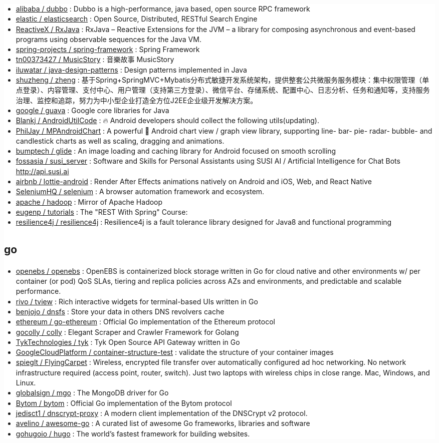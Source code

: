 - [alibaba / dubbo](https://github.com/alibaba/dubbo) : Dubbo is a high-performance, java based, open source RPC framework
- [elastic / elasticsearch](https://github.com/elastic/elasticsearch) : Open Source, Distributed, RESTful Search Engine
- [ReactiveX / RxJava](https://github.com/ReactiveX/RxJava) : RxJava – Reactive Extensions for the JVM – a library for composing asynchronous and event-based programs using observable sequences for the Java VM.
- [spring-projects / spring-framework](https://github.com/spring-projects/spring-framework) : Spring Framework
- [tn00373427 / MusicStory](https://github.com/tn00373427/MusicStory) : 音樂故事 MusicStory
- [iluwatar / java-design-patterns](https://github.com/iluwatar/java-design-patterns) : Design patterns implemented in Java
- [shuzheng / zheng](https://github.com/shuzheng/zheng) : 基于Spring+SpringMVC+Mybatis分布式敏捷开发系统架构，提供整套公共微服务服务模块：集中权限管理（单点登录）、内容管理、支付中心、用户管理（支持第三方登录）、微信平台、存储系统、配置中心、日志分析、任务和通知等，支持服务治理、监控和追踪，努力为中小型企业打造全方位J2EE企业级开发解决方案。
- [google / guava](https://github.com/google/guava) : Google core libraries for Java
- [Blankj / AndroidUtilCode](https://github.com/Blankj/AndroidUtilCode) : 🔥 Android developers should collect the following utils(updating).
- [PhilJay / MPAndroidChart](https://github.com/PhilJay/MPAndroidChart) : A powerful 🚀 Android chart view / graph view library, supporting line- bar- pie- radar- bubble- and candlestick charts as well as scaling, dragging and animations.
- [bumptech / glide](https://github.com/bumptech/glide) : An image loading and caching library for Android focused on smooth scrolling
- [fossasia / susi_server](https://github.com/fossasia/susi_server) : Software and Skills for Personal Assistants using SUSI AI / Artificial Intelligence for Chat Bots http://api.susi.ai
- [airbnb / lottie-android](https://github.com/airbnb/lottie-android) : Render After Effects animations natively on Android and iOS, Web, and React Native
- [SeleniumHQ / selenium](https://github.com/SeleniumHQ/selenium) : A browser automation framework and ecosystem.
- [apache / hadoop](https://github.com/apache/hadoop) : Mirror of Apache Hadoop
- [eugenp / tutorials](https://github.com/eugenp/tutorials) : The "REST With Spring" Course:
- [resilience4j / resilience4j](https://github.com/resilience4j/resilience4j) : Resilience4j is a fault tolerance library designed for Java8 and functional programming


## go

- [openebs / openebs](https://github.com/openebs/openebs) : OpenEBS is containerized block storage written in Go for cloud native and other environments w/ per container (or pod) QoS SLAs, tiering and replica policies across AZs and environments, and predictable and scalable performance.
- [rivo / tview](https://github.com/rivo/tview) : Rich interactive widgets for terminal-based UIs written in Go
- [benjojo / dnsfs](https://github.com/benjojo/dnsfs) : Store your data in others DNS revolvers cache
- [ethereum / go-ethereum](https://github.com/ethereum/go-ethereum) : Official Go implementation of the Ethereum protocol
- [gocolly / colly](https://github.com/gocolly/colly) : Elegant Scraper and Crawler Framework for Golang
- [TykTechnologies / tyk](https://github.com/TykTechnologies/tyk) : Tyk Open Source API Gateway written in Go
- [GoogleCloudPlatform / container-structure-test](https://github.com/GoogleCloudPlatform/container-structure-test) : validate the structure of your container images
- [spieglt / FlyingCarpet](https://github.com/spieglt/FlyingCarpet) : Wireless, encrypted file transfer over automatically configured ad hoc networking. No network infrastructure required (access point, router, switch). Just two laptops with wireless chips in close range. Mac, Windows, and Linux.
- [globalsign / mgo](https://github.com/globalsign/mgo) : The MongoDB driver for Go
- [Bytom / bytom](https://github.com/Bytom/bytom) : Official Go implementation of the Bytom protocol
- [jedisct1 / dnscrypt-proxy](https://github.com/jedisct1/dnscrypt-proxy) : A modern client implementation of the DNSCrypt v2 protocol.
- [avelino / awesome-go](https://github.com/avelino/awesome-go) : A curated list of awesome Go frameworks, libraries and software
- [gohugoio / hugo](https://github.com/gohugoio/hugo) : The world’s fastest framework for building websites.